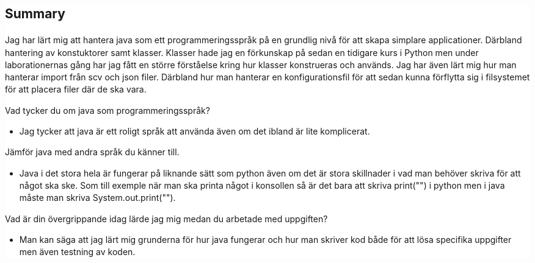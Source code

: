 ## Summary

Jag har lärt mig att hantera java som ett programmeringsspråk på en grundlig nivå för att skapa simplare applicationer. Därbland hantering av konstuktorer samt klasser. Klasser hade jag en förkunskap på sedan en tidigare kurs i Python men under laborationernas gång har jag fått en större förståelse kring hur klasser konstrueras och används. Jag har även lärt mig hur man hanterar import från scv och json filer. Därbland hur man hanterar en konfigurationsfil för att sedan kunna förflytta sig i filsystemet för att placera filer där de ska vara.

Vad tycker du om java som programmeringsspråk?

- Jag tycker att java är ett roligt språk att använda även om det ibland är lite komplicerat.

Jämför java med andra språk du känner till.

- Java i det stora hela är fungerar på liknande sätt som python även om det är stora skillnader i vad man behöver skriva för att något ska ske. Som till exemple när man ska printa något i konsollen så är det bara att skriva print("") i python men i java måste man skriva System.out.print("").

Vad är din övergrippande idag lärde jag mig medan du arbetade med uppgiften?

- Man kan säga att jag lärt mig grunderna för hur java fungerar och hur man skriver kod både för att lösa specifika uppgifter men även testning av koden.
